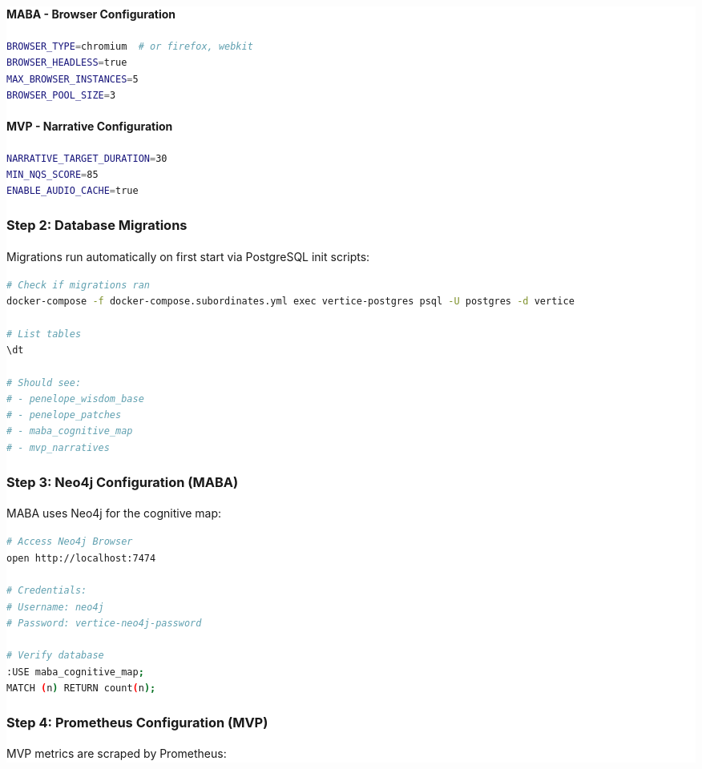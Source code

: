 #### MABA - Browser Configuration
```bash
BROWSER_TYPE=chromium  # or firefox, webkit
BROWSER_HEADLESS=true
MAX_BROWSER_INSTANCES=5
BROWSER_POOL_SIZE=3
```

#### MVP - Narrative Configuration
```bash
NARRATIVE_TARGET_DURATION=30
MIN_NQS_SCORE=85
ENABLE_AUDIO_CACHE=true
```

### Step 2: Database Migrations

Migrations run automatically on first start via PostgreSQL init scripts:

```bash
# Check if migrations ran
docker-compose -f docker-compose.subordinates.yml exec vertice-postgres psql -U postgres -d vertice

# List tables
\dt

# Should see:
# - penelope_wisdom_base
# - penelope_patches
# - maba_cognitive_map
# - mvp_narratives
```

### Step 3: Neo4j Configuration (MABA)

MABA uses Neo4j for the cognitive map:

```bash
# Access Neo4j Browser
open http://localhost:7474

# Credentials:
# Username: neo4j
# Password: vertice-neo4j-password

# Verify database
:USE maba_cognitive_map;
MATCH (n) RETURN count(n);
```

### Step 4: Prometheus Configuration (MVP)

MVP metrics are scraped by Prometheus:
